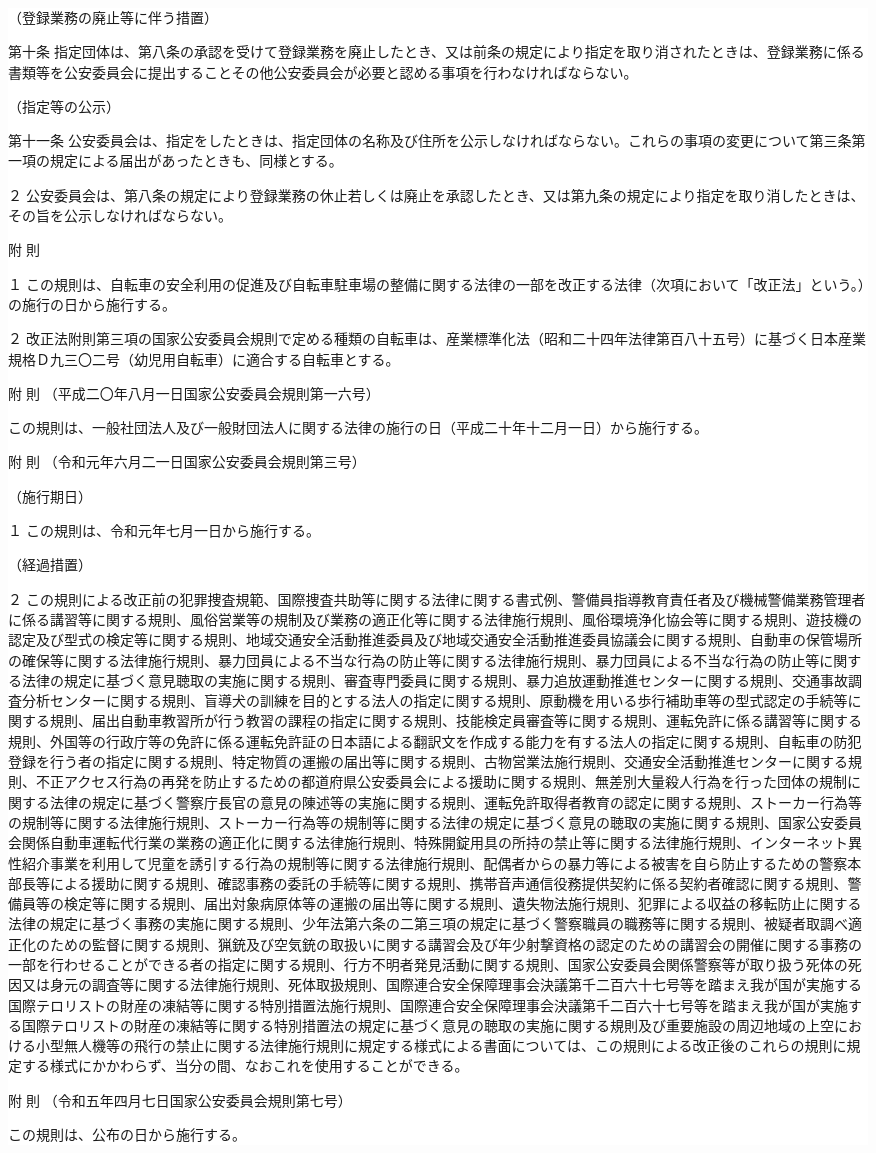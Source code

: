 （登録業務の廃止等に伴う措置）

第十条 指定団体は、第八条の承認を受けて登録業務を廃止したとき、又は前条の規定により指定を取り消されたときは、登録業務に係る書類等を公安委員会に提出することその他公安委員会が必要と認める事項を行わなければならない。

（指定等の公示）

第十一条 公安委員会は、指定をしたときは、指定団体の名称及び住所を公示しなければならない。これらの事項の変更について第三条第一項の規定による届出があったときも、同様とする。

２ 公安委員会は、第八条の規定により登録業務の休止若しくは廃止を承認したとき、又は第九条の規定により指定を取り消したときは、その旨を公示しなければならない。

附 則

１ この規則は、自転車の安全利用の促進及び自転車駐車場の整備に関する法律の一部を改正する法律（次項において「改正法」という。）の施行の日から施行する。

２ 改正法附則第三項の国家公安委員会規則で定める種類の自転車は、産業標準化法（昭和二十四年法律第百八十五号）に基づく日本産業規格Ｄ九三〇二号（幼児用自転車）に適合する自転車とする。

附 則 （平成二〇年八月一日国家公安委員会規則第一六号）

この規則は、一般社団法人及び一般財団法人に関する法律の施行の日（平成二十年十二月一日）から施行する。

附 則 （令和元年六月二一日国家公安委員会規則第三号）

（施行期日）

１ この規則は、令和元年七月一日から施行する。

（経過措置）

２ この規則による改正前の犯罪捜査規範、国際捜査共助等に関する法律に関する書式例、警備員指導教育責任者及び機械警備業務管理者に係る講習等に関する規則、風俗営業等の規制及び業務の適正化等に関する法律施行規則、風俗環境浄化協会等に関する規則、遊技機の認定及び型式の検定等に関する規則、地域交通安全活動推進委員及び地域交通安全活動推進委員協議会に関する規則、自動車の保管場所の確保等に関する法律施行規則、暴力団員による不当な行為の防止等に関する法律施行規則、暴力団員による不当な行為の防止等に関する法律の規定に基づく意見聴取の実施に関する規則、審査専門委員に関する規則、暴力追放運動推進センターに関する規則、交通事故調査分析センターに関する規則、盲導犬の訓練を目的とする法人の指定に関する規則、原動機を用いる歩行補助車等の型式認定の手続等に関する規則、届出自動車教習所が行う教習の課程の指定に関する規則、技能検定員審査等に関する規則、運転免許に係る講習等に関する規則、外国等の行政庁等の免許に係る運転免許証の日本語による翻訳文を作成する能力を有する法人の指定に関する規則、自転車の防犯登録を行う者の指定に関する規則、特定物質の運搬の届出等に関する規則、古物営業法施行規則、交通安全活動推進センターに関する規則、不正アクセス行為の再発を防止するための都道府県公安委員会による援助に関する規則、無差別大量殺人行為を行った団体の規制に関する法律の規定に基づく警察庁長官の意見の陳述等の実施に関する規則、運転免許取得者教育の認定に関する規則、ストーカー行為等の規制等に関する法律施行規則、ストーカー行為等の規制等に関する法律の規定に基づく意見の聴取の実施に関する規則、国家公安委員会関係自動車運転代行業の業務の適正化に関する法律施行規則、特殊開錠用具の所持の禁止等に関する法律施行規則、インターネット異性紹介事業を利用して児童を誘引する行為の規制等に関する法律施行規則、配偶者からの暴力等による被害を自ら防止するための警察本部長等による援助に関する規則、確認事務の委託の手続等に関する規則、携帯音声通信役務提供契約に係る契約者確認に関する規則、警備員等の検定等に関する規則、届出対象病原体等の運搬の届出等に関する規則、遺失物法施行規則、犯罪による収益の移転防止に関する法律の規定に基づく事務の実施に関する規則、少年法第六条の二第三項の規定に基づく警察職員の職務等に関する規則、被疑者取調べ適正化のための監督に関する規則、猟銃及び空気銃の取扱いに関する講習会及び年少射撃資格の認定のための講習会の開催に関する事務の一部を行わせることができる者の指定に関する規則、行方不明者発見活動に関する規則、国家公安委員会関係警察等が取り扱う死体の死因又は身元の調査等に関する法律施行規則、死体取扱規則、国際連合安全保障理事会決議第千二百六十七号等を踏まえ我が国が実施する国際テロリストの財産の凍結等に関する特別措置法施行規則、国際連合安全保障理事会決議第千二百六十七号等を踏まえ我が国が実施する国際テロリストの財産の凍結等に関する特別措置法の規定に基づく意見の聴取の実施に関する規則及び重要施設の周辺地域の上空における小型無人機等の飛行の禁止に関する法律施行規則に規定する様式による書面については、この規則による改正後のこれらの規則に規定する様式にかかわらず、当分の間、なおこれを使用することができる。

附 則 （令和五年四月七日国家公安委員会規則第七号）

この規則は、公布の日から施行する。
